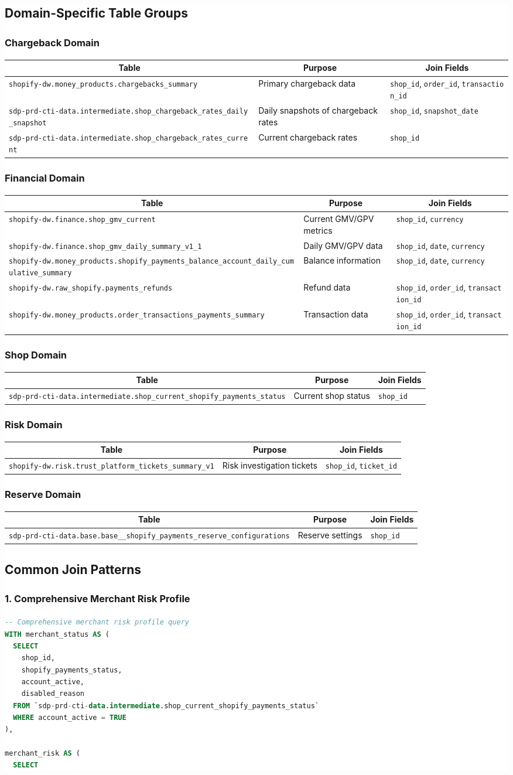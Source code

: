 ## Domain-Specific Table Groups

### Chargeback Domain

| Table | Purpose | Join Fields |
|-------|---------|------------|
| `shopify-dw.money_products.chargebacks_summary` | Primary chargeback data | `shop_id`, `order_id`, `transaction_id` |
| `sdp-prd-cti-data.intermediate.shop_chargeback_rates_daily_snapshot` | Daily snapshots of chargeback rates | `shop_id`, `snapshot_date` |
| `sdp-prd-cti-data.intermediate.shop_chargeback_rates_current` | Current chargeback rates | `shop_id` |

### Financial Domain

| Table | Purpose | Join Fields |
|-------|---------|------------|
| `shopify-dw.finance.shop_gmv_current` | Current GMV/GPV metrics | `shop_id`, `currency` |
| `shopify-dw.finance.shop_gmv_daily_summary_v1_1` | Daily GMV/GPV data | `shop_id`, `date`, `currency` |
| `shopify-dw.money_products.shopify_payments_balance_account_daily_cumulative_summary` | Balance information | `shop_id`, `date`, `currency` |
| `shopify-dw.raw_shopify.payments_refunds` | Refund data | `shop_id`, `order_id`, `transaction_id` |
| `shopify-dw.money_products.order_transactions_payments_summary` | Transaction data | `shop_id`, `order_id`, `transaction_id` |

### Shop Domain

| Table | Purpose | Join Fields |
|-------|---------|------------|
| `sdp-prd-cti-data.intermediate.shop_current_shopify_payments_status` | Current shop status | `shop_id` |

### Risk Domain

| Table | Purpose | Join Fields |
|-------|---------|------------|
| `shopify-dw.risk.trust_platform_tickets_summary_v1` | Risk investigation tickets | `shop_id`, `ticket_id` |

### Reserve Domain

| Table | Purpose | Join Fields |
|-------|---------|------------|
| `sdp-prd-cti-data.base.base__shopify_payments_reserve_configurations` | Reserve settings | `shop_id` |

## Common Join Patterns

### 1. Comprehensive Merchant Risk Profile

```sql
-- Comprehensive merchant risk profile query
WITH merchant_status AS (
  SELECT 
    shop_id,
    shopify_payments_status,
    account_active,
    disabled_reason
  FROM `sdp-prd-cti-data.intermediate.shop_current_shopify_payments_status`
  WHERE account_active = TRUE
),

merchant_risk AS (
  SELECT 
```